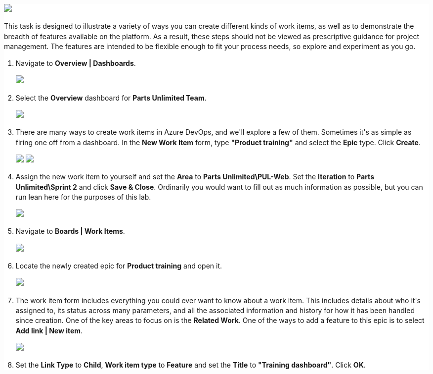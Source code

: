 ![](images/010.png)

This task is designed to illustrate a variety of ways you can create different kinds of work items, as well as to demonstrate the breadth of features available on the platform. As a result, these steps should not be viewed as prescriptive guidance for project management. The features are intended to be flexible enough to fit your process needs, so explore and experiment as you go.

1. Navigate to **Overview \| Dashboards**.

    ![](images/011.png)

1. Select the **Overview** dashboard for **Parts Unlimited Team**.

    ![](images/012.png)

1. There are many ways to create work items in Azure DevOps, and we'll explore a few of them. Sometimes it's as simple as firing one off from a dashboard. In the **New Work Item** form, type **"Product training"** and select the **Epic** type. Click **Create**.

    ![](images/new-wit.png)
    ![](images/013.png)

1. Assign the new work item to yourself and set the **Area** to **Parts Unlimited\PUL-Web**. Set the **Iteration** to **Parts Unlimited\Sprint 2** and click **Save & Close**. Ordinarily you would want to fill out as much information as possible, but you can run lean here for the purposes of this lab.

    ![](images/014.png)

1. Navigate to **Boards \| Work Items**.

    ![](images/015.png)

1. Locate the newly created epic for **Product training** and open it.

    ![](images/016.png)

1. The work item form includes everything you could ever want to know about a work item. This includes details about who it's assigned to, its status across many parameters, and all the associated information and history for how it has been handled since creation. One of the key areas to focus on is the **Related Work**. One of the ways to add a feature to this epic is to select **Add link \| New item**.

    ![](images/017.png)

1. Set the **Link Type** to **Child**, **Work item type** to **Feature** and set the **Title** to **"Training dashboard"**. Click **OK**.
